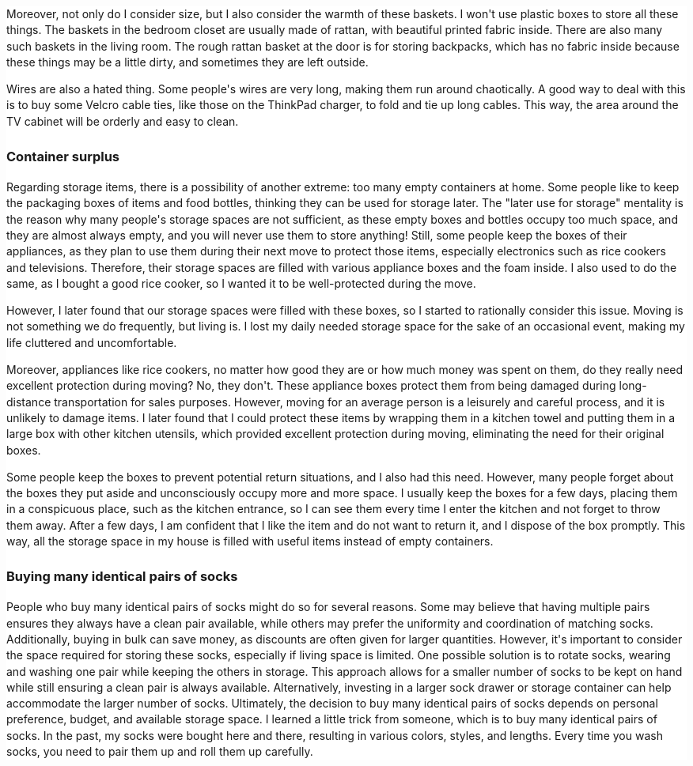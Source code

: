 Moreover, not only do I consider size, but I also consider the warmth of these baskets. I won't use plastic boxes to store all these things. The baskets in the bedroom closet are usually made of rattan, with beautiful printed fabric inside. There are also many such baskets in the living room. The rough rattan basket at the door is for storing backpacks, which has no fabric inside because these things may be a little dirty, and sometimes they are left outside.

Wires are also a hated thing. Some people's wires are very long, making them run around chaotically. A good way to deal with this is to buy some Velcro cable ties, like those on the ThinkPad charger, to fold and tie up long cables. This way, the area around the TV cabinet will be orderly and easy to clean.

### Container surplus

Regarding storage items, there is a possibility of another extreme: too many empty containers at home. Some people like to keep the packaging boxes of items and food bottles, thinking they can be used for storage later. The "later use for storage" mentality is the reason why many people's storage spaces are not sufficient, as these empty boxes and bottles occupy too much space, and they are almost always empty, and you will never use them to store anything! Still, some people keep the boxes of their appliances, as they plan to use them during their next move to protect those items, especially electronics such as rice cookers and televisions. Therefore, their storage spaces are filled with various appliance boxes and the foam inside. I also used to do the same, as I bought a good rice cooker, so I wanted it to be well-protected during the move.

However, I later found that our storage spaces were filled with these boxes, so I started to rationally consider this issue. Moving is not something we do frequently, but living is. I lost my daily needed storage space for the sake of an occasional event, making my life cluttered and uncomfortable.

Moreover, appliances like rice cookers, no matter how good they are or how much money was spent on them, do they really need excellent protection during moving? No, they don't. These appliance boxes protect them from being damaged during long-distance transportation for sales purposes. However, moving for an average person is a leisurely and careful process, and it is unlikely to damage items. I later found that I could protect these items by wrapping them in a kitchen towel and putting them in a large box with other kitchen utensils, which provided excellent protection during moving, eliminating the need for their original boxes.

Some people keep the boxes to prevent potential return situations, and I also had this need. However, many people forget about the boxes they put aside and unconsciously occupy more and more space. I usually keep the boxes for a few days, placing them in a conspicuous place, such as the kitchen entrance, so I can see them every time I enter the kitchen and not forget to throw them away. After a few days, I am confident that I like the item and do not want to return it, and I dispose of the box promptly. This way, all the storage space in my house is filled with useful items instead of empty containers.

### Buying many identical pairs of socks

People who buy many identical pairs of socks might do so for several reasons. Some may believe that having multiple pairs ensures they always have a clean pair available, while others may prefer the uniformity and coordination of matching socks. Additionally, buying in bulk can save money, as discounts are often given for larger quantities. However, it's important to consider the space required for storing these socks, especially if living space is limited. One possible solution is to rotate socks, wearing and washing one pair while keeping the others in storage. This approach allows for a smaller number of socks to be kept on hand while still ensuring a clean pair is always available. Alternatively, investing in a larger sock drawer or storage container can help accommodate the larger number of socks. Ultimately, the decision to buy many identical pairs of socks depends on personal preference, budget, and available storage space. I learned a little trick from someone, which is to buy many identical pairs of socks. In the past, my socks were bought here and there, resulting in various colors, styles, and lengths. Every time you wash socks, you need to pair them up and roll them up carefully.
